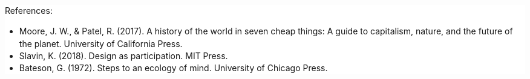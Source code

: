 References:
* Moore, J. W., & Patel, R. (2017). A history of the world in seven cheap things: A guide to capitalism, nature, and the future of the planet. University of California Press.
* Slavin, K. (2018). Design as participation. MIT Press.
* Bateson, G. (1972). Steps to an ecology of mind. University of Chicago Press.
